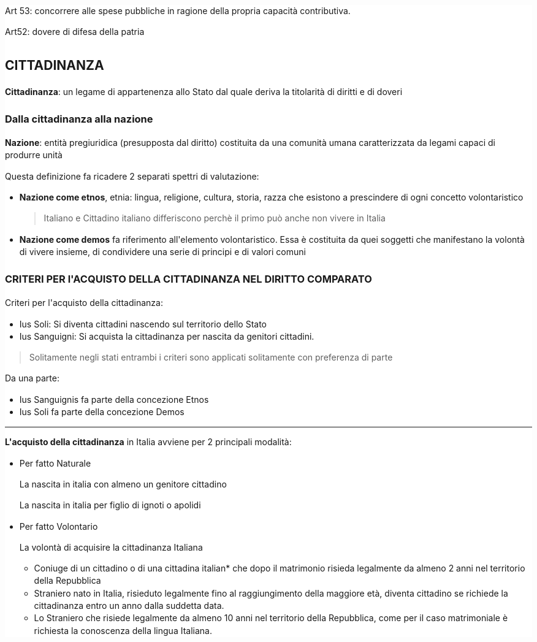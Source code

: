 Art 53: concorrere alle spese pubbliche in ragione della propria capacità contributiva.

Art52: dovere di difesa della patria



## CITTADINANZA

**Cittadinanza**: un legame di appartenenza allo Stato dal quale deriva la titolarità di diritti e di doveri

### Dalla cittadinanza alla nazione

**Nazione**: entità pregiuridica (presupposta dal diritto) costituita da una comunità umana caratterizzata da legami capaci di produrre unità

Questa definizione fa ricadere 2 separati spettri di valutazione:

- **Nazione come etnos**, etnia: lingua, religione, cultura, storia, razza che esistono a prescindere di ogni concetto volontaristico

  > Italiano e Cittadino italiano differiscono perchè il primo può anche non vivere in Italia

- **Nazione come demos** fa riferimento all'elemento volontaristico. Essa è costituita da quei soggetti che manifestano la volontà di vivere insieme, di condividere una serie di principi e di valori comuni



### CRITERI PER l'ACQUISTO DELLA CITTADINANZA NEL DIRITTO COMPARATO

Criteri per l'acquisto della cittadinanza:

- Ius Soli: Si diventa cittadini nascendo sul territorio dello Stato
- Ius Sanguigni: Si acquista la cittadinanza per nascita da genitori cittadini.

> Solitamente negli stati entrambi i criteri sono applicati solitamente con preferenza di parte

Da una parte:

- Ius Sanguignis fa parte della concezione Etnos
- Ius Soli fa parte della concezione Demos

***

**L'acquisto della cittadinanza** in Italia  avviene per 2 principali modalità:

- Per fatto Naturale

  La nascita in italia con almeno un genitore cittadino

  La nascita in italia per figlio di ignoti o apolidi

- Per fatto Volontario

  La volontà di acquisire la cittadinanza Italiana

  - Coniuge di un cittadino o di una cittadina italian* che dopo il matrimonio risieda legalmente da almeno 2 anni nel territorio della Repubblica
  - Straniero nato in Italia, risieduto legalmente fino al raggiungimento della maggiore età, diventa cittadino se richiede la cittadinanza entro un anno dalla suddetta data.
  - Lo Straniero che risiede legalmente da almeno 10 anni nel territorio della Repubblica, come per il caso matrimoniale è richiesta la conoscenza della lingua Italiana.
